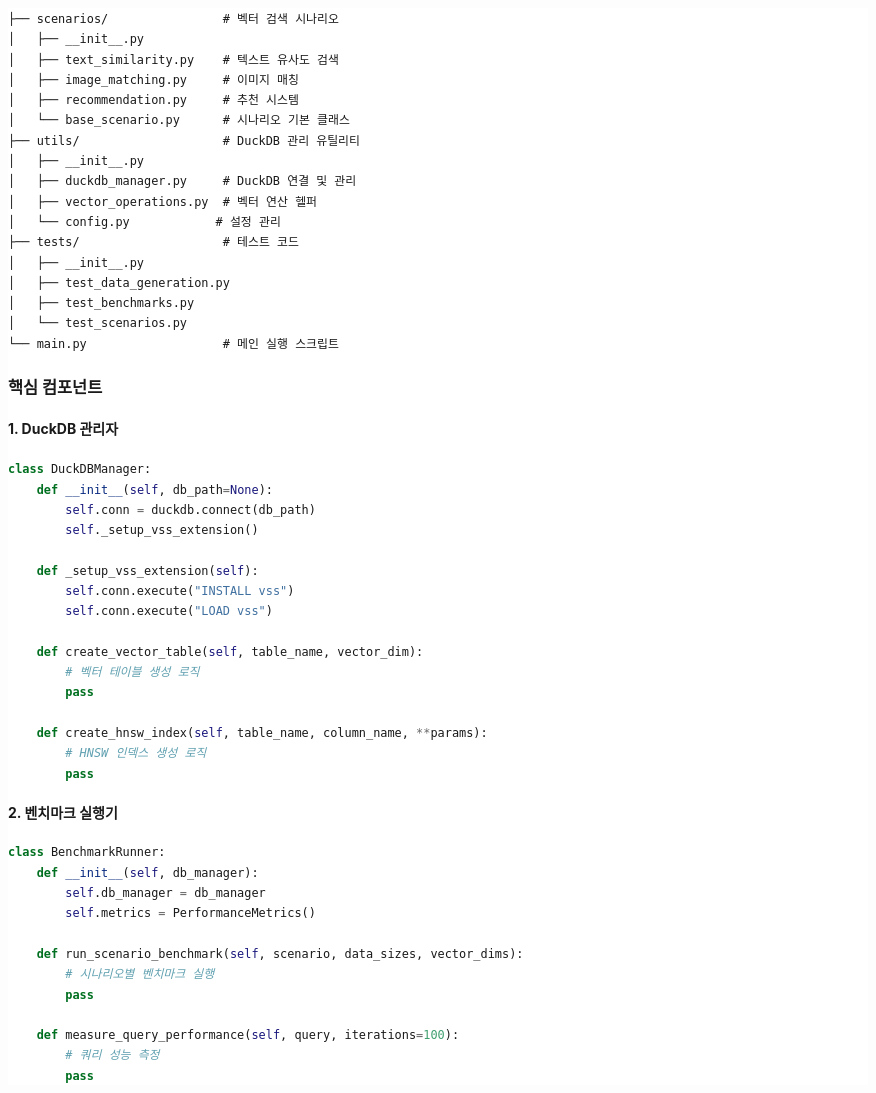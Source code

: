 ```
├── scenarios/                # 벡터 검색 시나리오
│   ├── __init__.py
│   ├── text_similarity.py    # 텍스트 유사도 검색
│   ├── image_matching.py     # 이미지 매칭
│   ├── recommendation.py     # 추천 시스템
│   └── base_scenario.py      # 시나리오 기본 클래스
├── utils/                    # DuckDB 관리 유틸리티
│   ├── __init__.py
│   ├── duckdb_manager.py     # DuckDB 연결 및 관리
│   ├── vector_operations.py  # 벡터 연산 헬퍼
│   └── config.py            # 설정 관리
├── tests/                    # 테스트 코드
│   ├── __init__.py
│   ├── test_data_generation.py
│   ├── test_benchmarks.py
│   └── test_scenarios.py
└── main.py                   # 메인 실행 스크립트
```

### 핵심 컴포넌트

#### 1. DuckDB 관리자
```python
class DuckDBManager:
    def __init__(self, db_path=None):
        self.conn = duckdb.connect(db_path)
        self._setup_vss_extension()
    
    def _setup_vss_extension(self):
        self.conn.execute("INSTALL vss")
        self.conn.execute("LOAD vss")
    
    def create_vector_table(self, table_name, vector_dim):
        # 벡터 테이블 생성 로직
        pass
    
    def create_hnsw_index(self, table_name, column_name, **params):
        # HNSW 인덱스 생성 로직
        pass
```

#### 2. 벤치마크 실행기
```python
class BenchmarkRunner:
    def __init__(self, db_manager):
        self.db_manager = db_manager
        self.metrics = PerformanceMetrics()
    
    def run_scenario_benchmark(self, scenario, data_sizes, vector_dims):
        # 시나리오별 벤치마크 실행
        pass
    
    def measure_query_performance(self, query, iterations=100):
        # 쿼리 성능 측정
        pass
```
